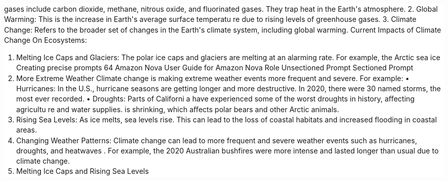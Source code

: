 gases include carbon
dioxide, methane, nitrous
oxide, and fluorinated
gases. They trap heat in the
Earth's atmosphere.
2. Global Warming: This
is the increase in Earth's
average surface temperatu
re due to rising levels of
greenhouse gases.
3. Climate Change: Refers to
the broader set of changes
in the Earth's climate
system, including global
warming.
Current Impacts of Climate
Change
On Ecosystems:
1. Melting Ice Caps and
Glaciers: The polar ice caps
and glaciers are melting
at an alarming rate. For
example, the Arctic sea ice
Creating precise prompts 64
Amazon Nova User Guide for Amazon Nova
Role Unsectioned Prompt Sectioned Prompt
2. More Extreme Weather
Climate change is making
extreme weather events more
frequent and severe. For
example:
• Hurricanes: In the U.S.,
hurricane seasons are
getting longer and more
destructive. In 2020, there
were 30 named storms, the
most ever recorded.
• Droughts: Parts of Californi
a have experienced some
of the worst droughts in
history, aﬀecting agricultu
re and water supplies.
is shrinking, which aﬀects
polar bears and other
Arctic animals.
2. Rising Sea Levels: As
ice melts, sea levels rise.
This can lead to the loss
of coastal habitats and
increased flooding in
coastal areas.
3. Changing Weather
Patterns: Climate change
can lead to more frequent
and severe weather
events such as hurricanes,
droughts, and heatwaves
. For example, the 2020
Australian bushfires were
more intense and lasted
longer than usual due to
climate change.
3. Melting Ice Caps and
Rising Sea Levels